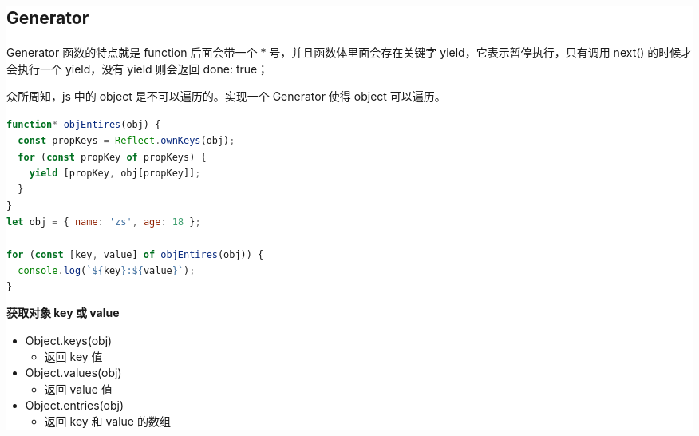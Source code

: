 ## Generator

Generator 函数的特点就是 function 后面会带一个 * 号，并且函数体里面会存在关键字 yield，它表示暂停执行，只有调用 next() 的时候才会执行一个 yield，没有 yield 则会返回 done: true；

众所周知，js 中的 object 是不可以遍历的。实现一个 Generator 使得 object 可以遍历。

```js
function* objEntires(obj) {
  const propKeys = Reflect.ownKeys(obj);
  for (const propKey of propKeys) {
    yield [propKey, obj[propKey]];
  }
}
let obj = { name: 'zs', age: 18 };

for (const [key, value] of objEntires(obj)) {
  console.log(`${key}:${value}`);
}
```

**获取对象 key 或 value**

- Object.keys(obj)
  - 返回 key 值
- Object.values(obj)
  - 返回 value 值
- Object.entries(obj)
  - 返回 key 和 value 的数组